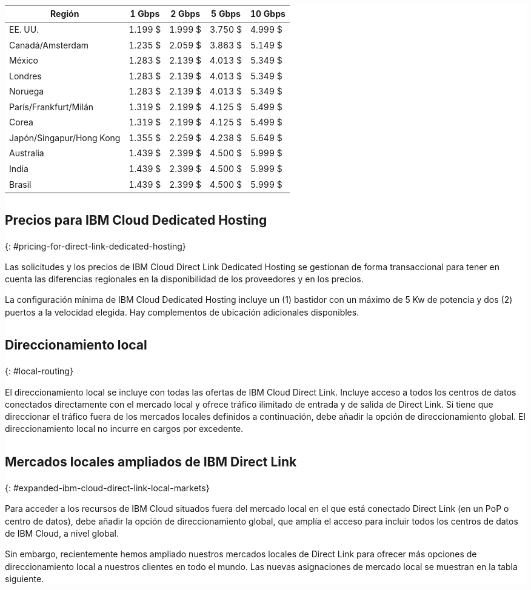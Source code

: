 | Región |  1 Gbps | 2 Gbps | 5 Gbps | 10 Gbps |
|----|----|----|----|----|
| EE. UU. | 1.199 $ | 1.999 $ | 3.750 $ | 4.999 $ |
| Canadá/Amsterdam | 1.235 $ | 2.059 $ | 3.863 $ | 5.149 $ |
| México| 1.283 $ | 2.139 $ | 4.013 $ | 5.349 $ |
| Londres | 1.283 $ | 2.139 $ | 4.013 $ | 5.349 $ |
| Noruega | 1.283 $ | 2.139 $ | 4.013 $ | 5.349 $ |
| París/Frankfurt/Milán | 1.319 $ | 2.199 $ | 4.125 $ | 5.499 $ |
| Corea | 1.319 $ | 2.199 $ | 4.125 $ | 5.499 $ |
| Japón/Singapur/Hong Kong | 1.355 $ | 2.259 $ | 4.238 $ | 5.649 $ |
| Australia | 1.439 $ | 2.399 $ | 4.500 $| 5.999 $ |
| India | 1.439 $ | 2.399 $ | 4.500 $| 5.999 $ |
| Brasil | 1.439 $ | 2.399 $ | 4.500 $| 5.999 $ |

## Precios para IBM Cloud Dedicated Hosting
{: #pricing-for-direct-link-dedicated-hosting}

Las solicitudes y los precios de IBM Cloud Direct Link Dedicated Hosting se gestionan de forma transaccional para tener en cuenta las diferencias regionales en la disponibilidad de los proveedores y en los precios.

La configuración mínima de IBM Cloud Dedicated Hosting incluye un (1) bastidor con un máximo de 5 Kw de potencia y dos (2) puertos a la velocidad elegida. Hay complementos de ubicación adicionales disponibles.

## Direccionamiento local
{: #local-routing}

El direccionamiento local se incluye con todas las ofertas de IBM Cloud Direct Link. Incluye acceso a todos los centros de datos conectados directamente con el mercado local y ofrece tráfico ilimitado de entrada y de salida de Direct Link. Si tiene que direccionar el tráfico fuera de los mercados locales definidos a continuación, debe añadir la opción de direccionamiento global. El direccionamiento local no incurre en cargos por excedente.

## Mercados locales ampliados de IBM Direct Link
{: #expanded-ibm-cloud-direct-link-local-markets}

Para acceder a los recursos de IBM Cloud situados fuera del mercado local en el que está conectado Direct Link (en un PoP o centro de datos), debe añadir la opción de direccionamiento global, que amplía el acceso para incluir todos los centros de datos de IBM Cloud, a nivel global.

Sin embargo, recientemente hemos ampliado nuestros mercados locales de Direct Link para ofrecer más opciones de direccionamiento local a nuestros clientes en todo el mundo. Las nuevas asignaciones de mercado local se muestran en la tabla siguiente. 

